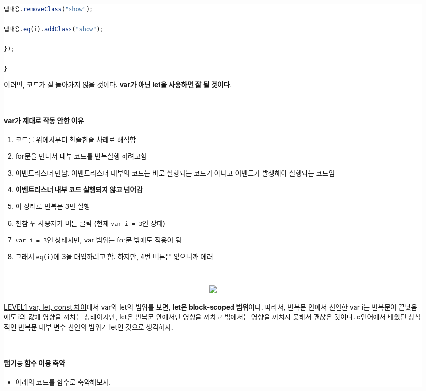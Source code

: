 ```javascript
탭내용.removeClass("show");

탭내용.eq(i).addClass("show");

});

}

```

이러면, 코드가 잘 돌아가지 않을 것이다. **var가 아닌 let을 사용하면 잘 될 것이다.**

  

<br>

  

#### var가 제대로 작동 안한 이유

  

1. 코드를 위에서부터 한줄한줄 차례로 해석함

2. for문을 만나서 내부 코드를 반복실행 하려고함

3. 이벤트리스너 만남. 이벤트리스너 내부의 코드는 바로 실행되는 코드가 아니고 이벤트가 발생해야 실행되는 코드임

4. **이벤트리스너 내부 코드 실행되지 않고 넘어감**

5. 이 상태로 반복문 3번 실행

6. 한참 뒤 사용자가 버튼 클릭 (현재 `var i = 3`인 상태)

7. `var i = 3`인 상태지만, var 범위는 for문 밖에도 적용이 됨

8. 그래서 `eq(i)`에 3을 대입하려고 함. 하지만, 4번 버튼은 없으니까 에러

  

<br>

  

<p align="center"><img src="./img/img07.png"></img></p>

  

[LEVEL1 var, let, const 차이](https://github.com/Shin-Jae-Yoon/TIL/tree/master/Language/JavaScript/lecture/codding_apple/LEVEL1#var-let-const-%EC%B0%A8%EC%9D%B4)에서 var와 let의 범위를 보면, **let은 block-scoped 범위**이다. 따라서, 반복문 안에서 선언한 var i는 반복문이 끝났음에도 i의 값에 영향을 끼치는 상태이지만, let은 반복문 안에서만 영향을 끼치고 밖에서는 영향을 끼치지 못해서 괜찮은 것이다. c언어에서 배웠던 상식적인 반복문 내부 변수 선언의 범위가 let인 것으로 생각하자.

  

<br>

  

#### 탭기능 함수 이용 축약

  

- 아래의 코드를 함수로 축약해보자.
